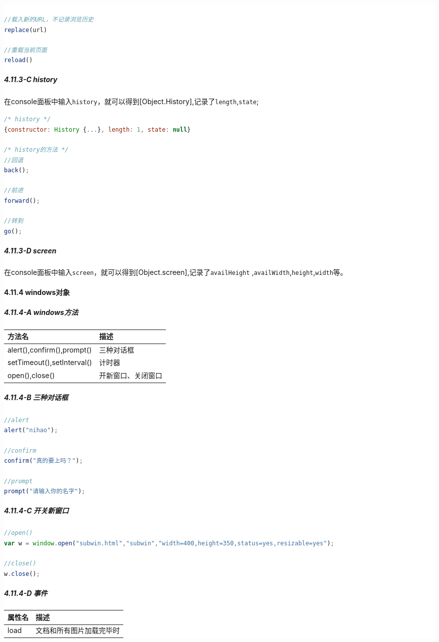```javascript

//载入新的URL，不记录浏览历史
replace(url)

//重载当前页面
reload()
```
##### 4.11.3-C history
在console面板中输入`history`，就可以得到[Object.History],记录了`length`,`state`;
```javascript
/* history */
{constructor: History {...}, length: 1, state: null}

/* history的方法 */
//回退
back();

//前进
forward();

//转到
go();
```
##### 4.11.3-D screen
在console面板中输入`screen`，就可以得到[Object.screen],记录了`availHeight`
,`availWidth`,`height`,`width`等。
#### 4.11.4 windows对象
##### 4.11.4-A windows方法
|方法名|描述|
|:-    |:-  |
|alert(),confirm(),prompt()|三种对话框|
|setTimeout(),setInterval()|计时器|
|open(),close()|开新窗口、关闭窗口|
##### 4.11.4-B 三种对话框
```javascript
//alert
alert("nihao");

//confirm
confirm("真的要上吗？");

//prompt
prompt("请输入你的名字");
```
##### 4.11.4-C 开关新窗口
```javascript
//open()
var w = window.open("subwin.html","subwin","width=400,height=350,status=yes,resizable=yes");

//close()
w.close();
```
##### 4.11.4-D 事件
|属性名          |描述|
|:-              |:-  |
|load            |文档和所有图片加载完毕时|